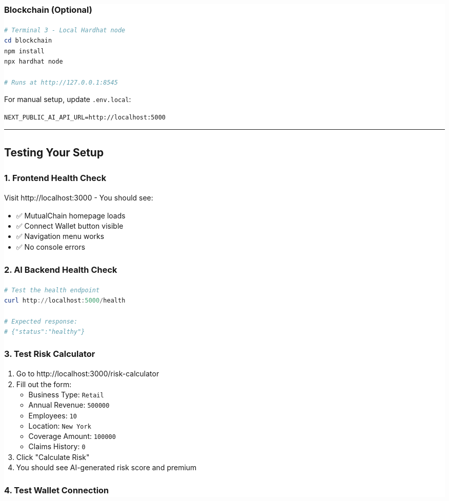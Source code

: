### Blockchain (Optional)

```powershell
# Terminal 3 - Local Hardhat node
cd blockchain
npm install
npx hardhat node

# Runs at http://127.0.0.1:8545
```

For manual setup, update `.env.local`:
```env
NEXT_PUBLIC_AI_API_URL=http://localhost:5000
```

---

## Testing Your Setup

### 1. Frontend Health Check

Visit http://localhost:3000 - You should see:
- ✅ MutualChain homepage loads
- ✅ Connect Wallet button visible
- ✅ Navigation menu works
- ✅ No console errors

### 2. AI Backend Health Check

```powershell
# Test the health endpoint
curl http://localhost:5000/health

# Expected response:
# {"status":"healthy"}
```

### 3. Test Risk Calculator

1. Go to http://localhost:3000/risk-calculator
2. Fill out the form:
   - Business Type: `Retail`
   - Annual Revenue: `500000`
   - Employees: `10`
   - Location: `New York`
   - Coverage Amount: `100000`
   - Claims History: `0`
3. Click "Calculate Risk"
4. You should see AI-generated risk score and premium

### 4. Test Wallet Connection
